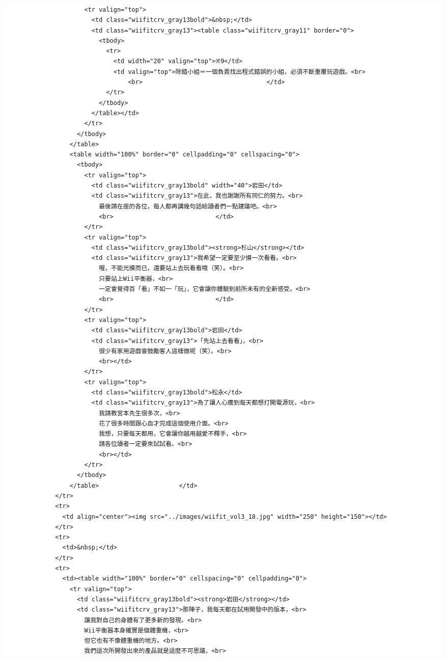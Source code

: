                          <tr valign="top">
                            <td class="wiifitcrv_gray13bold">&nbsp;</td>
                            <td class="wiifitcrv_gray13"><table class="wiifitcrv_gray11" border="0">
                              <tbody>
                                <tr>
                                  <td width="20" valign="top">※9</td>
                                  <td valign="top">除錯小組＝一個負責找出程式錯誤的小組，必須不斷重覆玩遊戲。<br>
                                      <br>                                  </td>
                                </tr>
                              </tbody>
                            </table></td>
                          </tr>
                        </tbody>
                      </table>
                      <table width="100%" border="0" cellpadding="0" cellspacing="0">
                        <tbody>
                          <tr valign="top">
                            <td class="wiifitcrv_gray13bold" width="40">岩田</td>
                            <td class="wiifitcrv_gray13">在此，我也謝謝所有同仁的努力。<br>
                              最後請在座的各位，每人都再講幾句話給讀者們一點建議吧。<br>
                              <br>                            </td>
                          </tr>
                          <tr valign="top">
                            <td class="wiifitcrv_gray13bold"><strong>杉山</strong></td>
                            <td class="wiifitcrv_gray13">我希望一定要至少摸一次看看。<br>
                              喔，不能光摸而已，還要站上去玩看看哦（笑）。<br>
                              只要站上Wii平衡器，<br>
                              一定會覺得百「看」不如一「玩」，它會讓你體驗到前所未有的全新感受。<br>
                              <br>                            </td>
                          </tr>
                          <tr valign="top">
                            <td class="wiifitcrv_gray13bold">岩田</td>
                            <td class="wiifitcrv_gray13">「先站上去看看」，<br>
                              很少有家用遊戲會鼓勵客人這樣做呢（笑）。<br>
                              <br></td>
                          </tr>
                          <tr valign="top">
                            <td class="wiifitcrv_gray13bold">松永</td>
                            <td class="wiifitcrv_gray13">為了讓人心癢到每天都想打開電源玩，<br>
                              我請教宮本先生很多次，<br>
                              花了很多時間跟心血才完成這個使用介面。<br>
                              我想，只要每天都用，它會讓你越用越愛不釋手，<br>
                              請各位讀者一定要來試試看。<br>
                              <br></td>
                          </tr>
                        </tbody>
                      </table>                      </td>
                  </tr>
                  <tr>
                    <td align="center"><img src="../images/wiifit_vol3_18.jpg" width="250" height="150"></td>
                  </tr>
                  <tr>
                    <td>&nbsp;</td>
                  </tr>
                  <tr>
                    <td><table width="100%" border="0" cellspacing="0" cellpadding="0">
                      <tr valign="top">
                        <td class="wiifitcrv_gray13bold"><strong>岩田</strong></td>
                        <td class="wiifitcrv_gray13">那陣子，我每天都在試用開發中的版本，<br>
                          讓我對自己的身體有了更多新的發現。<br>
                          Wii平衡器本身確實是個體重機，<br>
                          但它也有不像體重機的地方。<br>
                          我們這次所開發出來的產品就是這麼不可思議，<br>